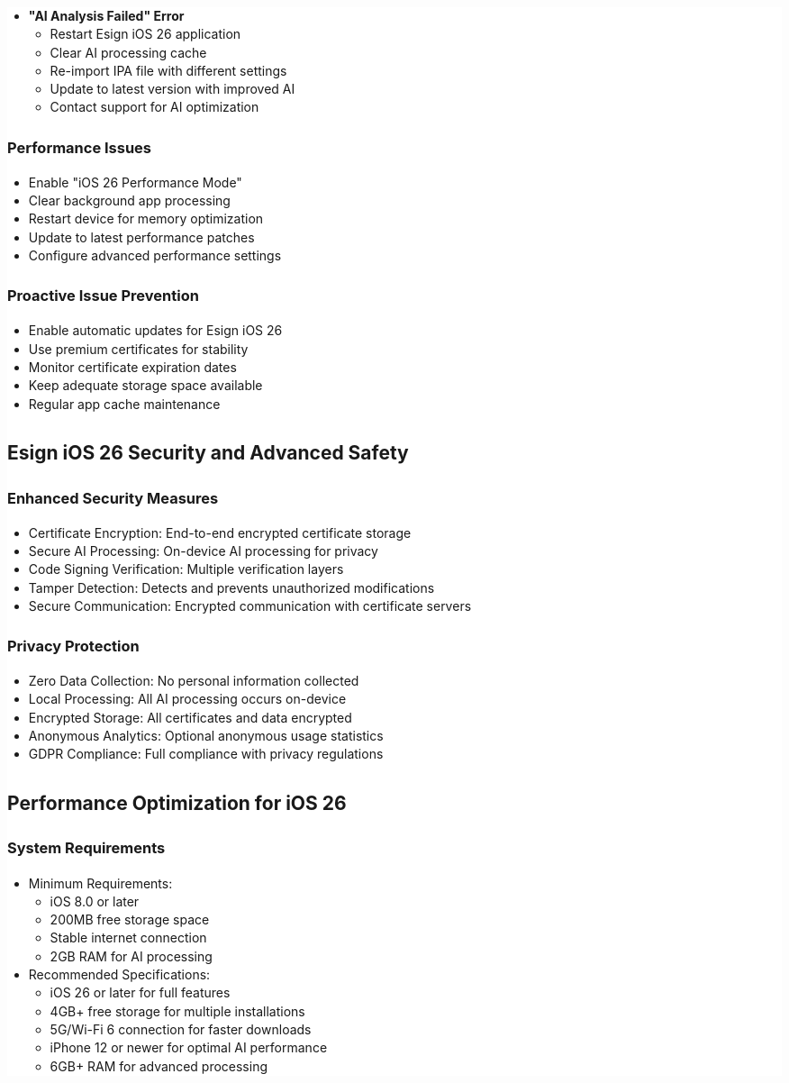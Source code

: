 - **"AI Analysis Failed" Error**  
  - Restart Esign iOS 26 application  
  - Clear AI processing cache  
  - Re-import IPA file with different settings  
  - Update to latest version with improved AI  
  - Contact support for AI optimization  

### Performance Issues  
- Enable "iOS 26 Performance Mode"  
- Clear background app processing  
- Restart device for memory optimization  
- Update to latest performance patches  
- Configure advanced performance settings  

### Proactive Issue Prevention  
- Enable automatic updates for Esign iOS 26  
- Use premium certificates for stability  
- Monitor certificate expiration dates  
- Keep adequate storage space available  
- Regular app cache maintenance  

## Esign iOS 26 Security and Advanced Safety  

### Enhanced Security Measures  
- Certificate Encryption: End-to-end encrypted certificate storage  
- Secure AI Processing: On-device AI processing for privacy  
- Code Signing Verification: Multiple verification layers  
- Tamper Detection: Detects and prevents unauthorized modifications  
- Secure Communication: Encrypted communication with certificate servers  

### Privacy Protection  
- Zero Data Collection: No personal information collected  
- Local Processing: All AI processing occurs on-device  
- Encrypted Storage: All certificates and data encrypted  
- Anonymous Analytics: Optional anonymous usage statistics  
- GDPR Compliance: Full compliance with privacy regulations  

## Performance Optimization for iOS 26  

### System Requirements  
- Minimum Requirements:  
  - iOS 8.0 or later  
  - 200MB free storage space  
  - Stable internet connection  
  - 2GB RAM for AI processing  
- Recommended Specifications:  
  - iOS 26 or later for full features  
  - 4GB+ free storage for multiple installations  
  - 5G/Wi-Fi 6 connection for faster downloads  
  - iPhone 12 or newer for optimal AI performance  
  - 6GB+ RAM for advanced processing  
